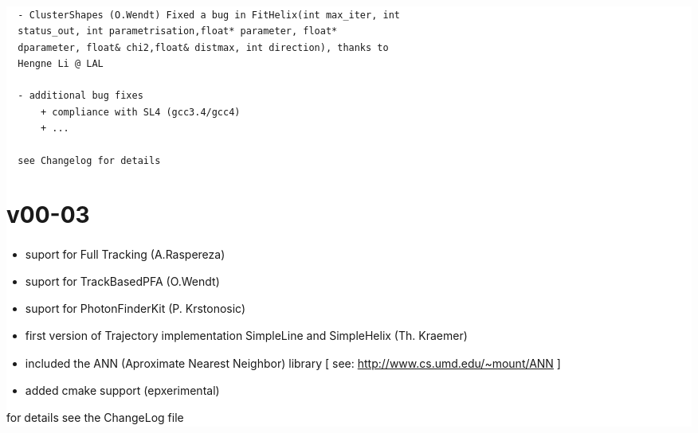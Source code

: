       - ClusterShapes (O.Wendt) Fixed a bug in FitHelix(int max_iter, int
	  status_out, int parametrisation,float* parameter, float*
	  dparameter, float& chi2,float& distmax, int direction), thanks to
	  Hengne Li @ LAL

      - additional bug fixes 
          + compliance with SL4 (gcc3.4/gcc4)
          + ...

      see Changelog for details 

# v00-03
  - suport for Full Tracking  (A.Raspereza)

  -  suport for TrackBasedPFA (O.Wendt)

  - suport for PhotonFinderKit (P. Krstonosic)

  - first version of Trajectory implementation
    SimpleLine and SimpleHelix (Th. Kraemer)

  - included the ANN (Aproximate Nearest Neighbor) library
    [ see: http://www.cs.umd.edu/~mount/ANN ]

  - added cmake support (epxerimental)
 

 for details see the ChangeLog file


